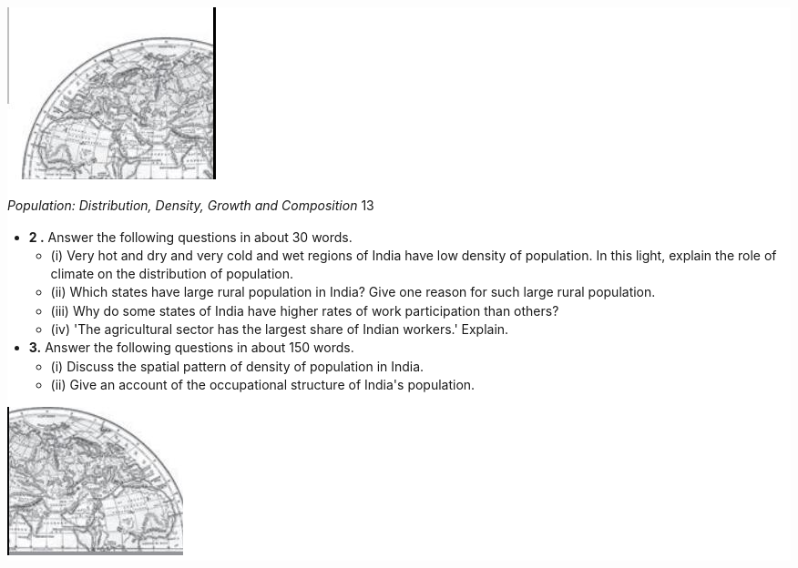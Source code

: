 ![](_page_12_Picture_7.jpeg)

*Population: Distribution, Density, Growth and Composition* 13

- **2 .** Answer the following questions in about 30 words.
	- (i) Very hot and dry and very cold and wet regions of India have low density of population. In this light, explain the role of climate on the distribution of population.
	- (ii) Which states have large rural population in India? Give one reason for such large rural population.
	- (iii) Why do some states of India have higher rates of work participation than others?
	- (iv) 'The agricultural sector has the largest share of Indian workers.' Explain.
- **3.** Answer the following questions in about 150 words.
	- (i) Discuss the spatial pattern of density of population in India.
	- (ii) Give an account of the occupational structure of India's population.

![](_page_13_Picture_9.jpeg)

